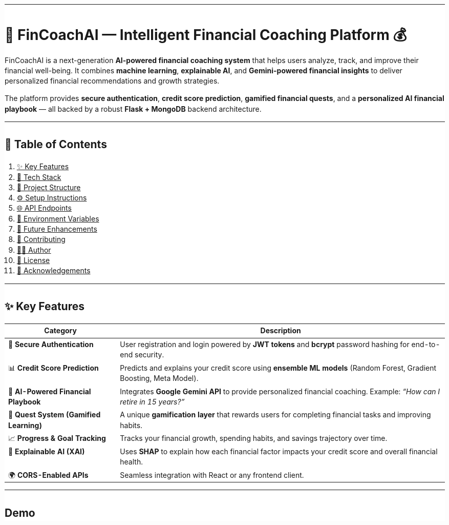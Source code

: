 
---

# 🧠 FinCoachAI — Intelligent Financial Coaching Platform 💰

FinCoachAI is a next-generation **AI-powered financial coaching system** that helps users analyze, track, and improve their financial well-being.
It combines **machine learning**, **explainable AI**, and **Gemini-powered financial insights** to deliver personalized financial recommendations and growth strategies.

The platform provides **secure authentication**, **credit score prediction**, **gamified financial quests**, and a **personalized AI financial playbook** — all backed by a robust **Flask + MongoDB** backend architecture.

---

## 📑 Table of Contents

1. [✨ Key Features](#-key-features)
2. [🧠 Tech Stack](#-tech-stack)
3. [📂 Project Structure](#-project-structure)
4. [⚙️ Setup Instructions](#️-setup-instructions)
5. [🌐 API Endpoints](#-api-endpoints)
6. [🔐 Environment Variables](#-environment-variables)
7. [🚀 Future Enhancements](#-future-enhancements)
8. [🤝 Contributing](#-contributing)
9. [🧑‍💻 Author](#-author)
10. [📜 License](#-license)
11. [🙏 Acknowledgements](#-acknowledgements)

---

## ✨ Key Features

| Category                                | Description                                                                                                             |
| --------------------------------------- | ----------------------------------------------------------------------------------------------------------------------- |
| 🧾 **Secure Authentication**            | User registration and login powered by **JWT tokens** and **bcrypt** password hashing for end-to-end security.          |
| 📊 **Credit Score Prediction**          | Predicts and explains your credit score using **ensemble ML models** (Random Forest, Gradient Boosting, Meta Model).    |
| 💬 **AI-Powered Financial Playbook**    | Integrates **Google Gemini API** to provide personalized financial coaching. Example: *“How can I retire in 15 years?”* |
| 🎯 **Quest System (Gamified Learning)** | A unique **gamification layer** that rewards users for completing financial tasks and improving habits.                 |
| 📈 **Progress & Goal Tracking**         | Tracks your financial growth, spending habits, and savings trajectory over time.                                        |
| 🤖 **Explainable AI (XAI)**             | Uses **SHAP** to explain how each financial factor impacts your credit score and overall financial health.              |
| 🌍 **CORS-Enabled APIs**                | Seamless integration with React or any frontend client.                                                                 |

---
## Demo
